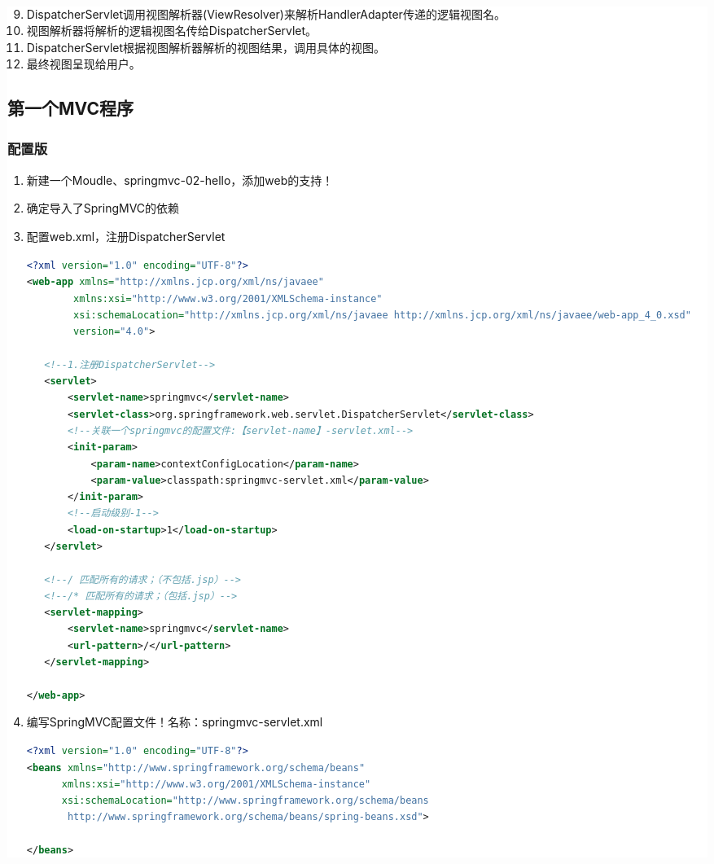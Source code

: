 9. DispatcherServlet调用视图解析器(ViewResolver)来解析HandlerAdapter传递的逻辑视图名。
10. 视图解析器将解析的逻辑视图名传给DispatcherServlet。
11. DispatcherServlet根据视图解析器解析的视图结果，调用具体的视图。
12. 最终视图呈现给用户。

## 第一个MVC程序

### 配置版

1. 新建一个Moudle、springmvc-02-hello，添加web的支持！

2. 确定导入了SpringMVC的依赖

3. 配置web.xml，注册DispatcherServlet

   ~~~xml
   <?xml version="1.0" encoding="UTF-8"?>
   <web-app xmlns="http://xmlns.jcp.org/xml/ns/javaee"
           xmlns:xsi="http://www.w3.org/2001/XMLSchema-instance"
           xsi:schemaLocation="http://xmlns.jcp.org/xml/ns/javaee http://xmlns.jcp.org/xml/ns/javaee/web-app_4_0.xsd"
           version="4.0">
   
      <!--1.注册DispatcherServlet-->
      <servlet>
          <servlet-name>springmvc</servlet-name>
          <servlet-class>org.springframework.web.servlet.DispatcherServlet</servlet-class>
          <!--关联一个springmvc的配置文件:【servlet-name】-servlet.xml-->
          <init-param>
              <param-name>contextConfigLocation</param-name>
              <param-value>classpath:springmvc-servlet.xml</param-value>
          </init-param>
          <!--启动级别-1-->
          <load-on-startup>1</load-on-startup>
      </servlet>
   
      <!--/ 匹配所有的请求；（不包括.jsp）-->
      <!--/* 匹配所有的请求；（包括.jsp）-->
      <servlet-mapping>
          <servlet-name>springmvc</servlet-name>
          <url-pattern>/</url-pattern>
      </servlet-mapping>
   
   </web-app>
   ~~~

4. 编写SpringMVC配置文件！名称：springmvc-servlet.xml

   ~~~xml
   <?xml version="1.0" encoding="UTF-8"?>
   <beans xmlns="http://www.springframework.org/schema/beans"
         xmlns:xsi="http://www.w3.org/2001/XMLSchema-instance"
         xsi:schemaLocation="http://www.springframework.org/schema/beans
          http://www.springframework.org/schema/beans/spring-beans.xsd">
   
   </beans>
   ~~~
